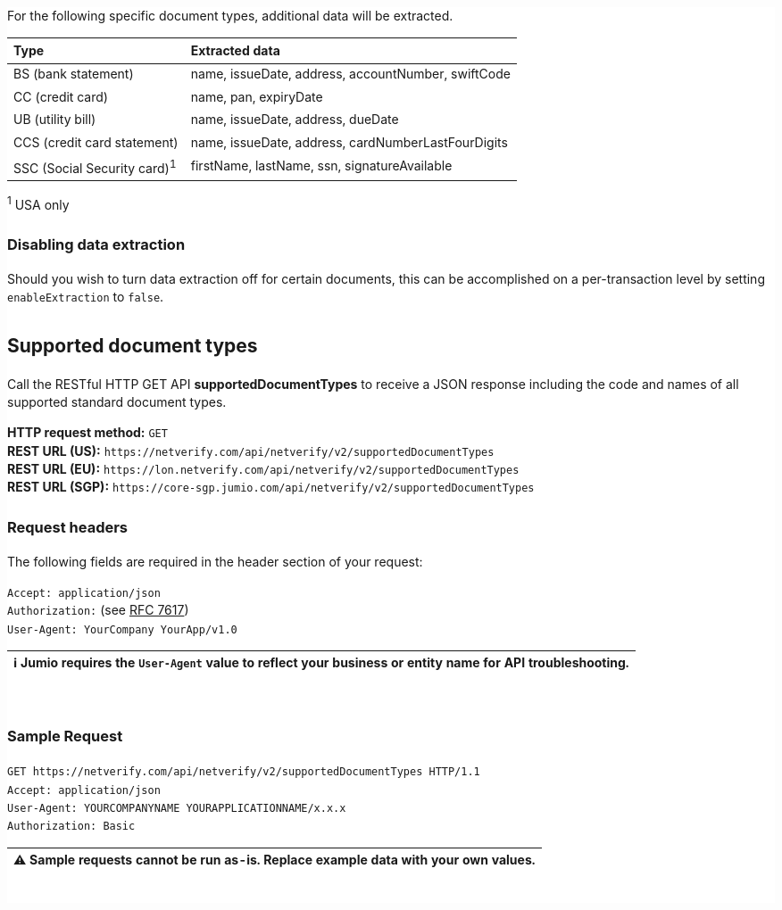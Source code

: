 For the following specific document types, additional data will be extracted.

|Type | Extracted data |
|:---------------|:----------|
|BS (bank statement) |name, issueDate, address, accountNumber, swiftCode |
|CC (credit card) |name, pan, expiryDate |
|UB (utility bill) |name, issueDate, address, dueDate |
|CCS (credit card statement) |name, issueDate, address, cardNumberLastFourDigits |
|SSC (Social Security card)<sup>1</sup> |firstName, lastName, ssn, signatureAvailable  |

<sup>1</sup> USA only

### Disabling data extraction

Should you wish to turn data extraction off for certain documents, this can be accomplished on a per-transaction level by setting `enableExtraction` to `false`.

## Supported document types

Call the RESTful HTTP GET API **supportedDocumentTypes** to receive a JSON response including the code and names of all supported standard document types.

**HTTP request method:** `GET`<br>
**REST URL (US):** `https://netverify.com/api/netverify/v2/supportedDocumentTypes`<br>
**REST URL (EU):** `https://lon.netverify.com/api/netverify/v2/supportedDocumentTypes`<br>
**REST URL (SGP):** `https://core-sgp.jumio.com/api/netverify/v2/supportedDocumentTypes`<br>

### Request headers

The following fields are required in the header section of your request:<br>

`Accept: application/json`<br>
`Authorization:` (see [RFC 7617](https://tools.ietf.org/html/rfc7617))<br>
`User-Agent: YourCompany YourApp/v1.0`<br>

|ℹ️ Jumio requires the `User-Agent` value to reflect your business or entity name for API troubleshooting.|
|:---|

<br>

### Sample Request
```
GET https://netverify.com/api/netverify/v2/supportedDocumentTypes HTTP/1.1
Accept: application/json
User-Agent: YOURCOMPANYNAME YOURAPPLICATIONNAME/x.x.x
Authorization: Basic
```

|⚠️ Sample requests cannot be run as-is. Replace example data with your own values.
|:----------|

<br>
